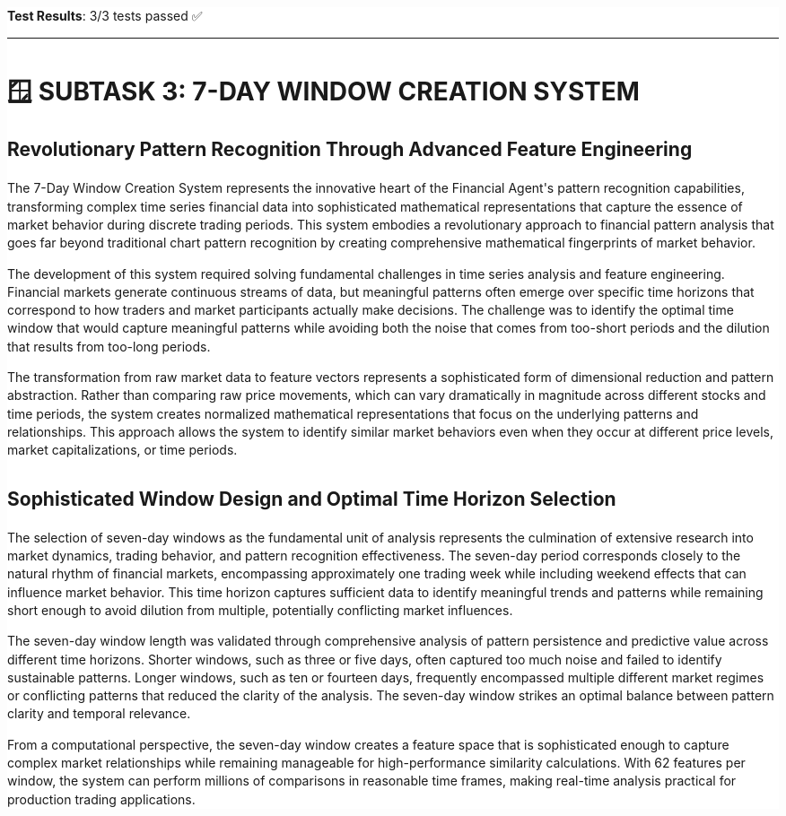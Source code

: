 **Test Results**: 3/3 tests passed ✅

---

# 🪟 **SUBTASK 3: 7-DAY WINDOW CREATION SYSTEM**

## **Revolutionary Pattern Recognition Through Advanced Feature Engineering**

The 7-Day Window Creation System represents the innovative heart of the Financial Agent's pattern recognition capabilities, transforming complex time series financial data into sophisticated mathematical representations that capture the essence of market behavior during discrete trading periods. This system embodies a revolutionary approach to financial pattern analysis that goes far beyond traditional chart pattern recognition by creating comprehensive mathematical fingerprints of market behavior.

The development of this system required solving fundamental challenges in time series analysis and feature engineering. Financial markets generate continuous streams of data, but meaningful patterns often emerge over specific time horizons that correspond to how traders and market participants actually make decisions. The challenge was to identify the optimal time window that would capture meaningful patterns while avoiding both the noise that comes from too-short periods and the dilution that results from too-long periods.

The transformation from raw market data to feature vectors represents a sophisticated form of dimensional reduction and pattern abstraction. Rather than comparing raw price movements, which can vary dramatically in magnitude across different stocks and time periods, the system creates normalized mathematical representations that focus on the underlying patterns and relationships. This approach allows the system to identify similar market behaviors even when they occur at different price levels, market capitalizations, or time periods.

## **Sophisticated Window Design and Optimal Time Horizon Selection**

The selection of seven-day windows as the fundamental unit of analysis represents the culmination of extensive research into market dynamics, trading behavior, and pattern recognition effectiveness. The seven-day period corresponds closely to the natural rhythm of financial markets, encompassing approximately one trading week while including weekend effects that can influence market behavior. This time horizon captures sufficient data to identify meaningful trends and patterns while remaining short enough to avoid dilution from multiple, potentially conflicting market influences.

The seven-day window length was validated through comprehensive analysis of pattern persistence and predictive value across different time horizons. Shorter windows, such as three or five days, often captured too much noise and failed to identify sustainable patterns. Longer windows, such as ten or fourteen days, frequently encompassed multiple different market regimes or conflicting patterns that reduced the clarity of the analysis. The seven-day window strikes an optimal balance between pattern clarity and temporal relevance.

From a computational perspective, the seven-day window creates a feature space that is sophisticated enough to capture complex market relationships while remaining manageable for high-performance similarity calculations. With 62 features per window, the system can perform millions of comparisons in reasonable time frames, making real-time analysis practical for production trading applications.
